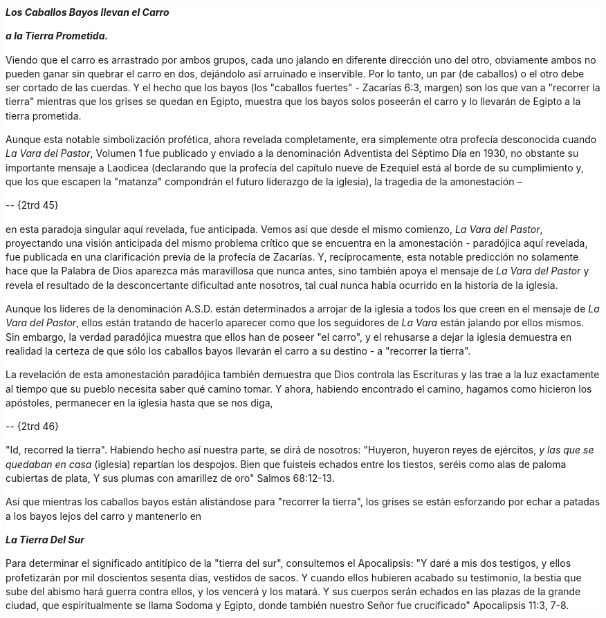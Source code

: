 **_Los Caballos Bayos llevan el Carro_**

**_a la Tierra Prometida._**

Viendo que el carro es arrastrado por ambos grupos, cada uno jalando en diferente dirección uno del otro, obviamente ambos no pueden ganar sin quebrar el carro en dos, dejándolo así arruinado e inservible. Por lo tanto, un par (de caballos) o el otro debe ser cortado de las cuerdas. Y el hecho que los bayos (los "caballos fuertes" - Zacarías 6:3, margen) son los que van a "recorrer la tierra" mientras que los grises se quedan en Egipto, muestra que los bayos solos poseerán el carro y lo llevarán de Egipto a la tierra prometida.

Aunque esta notable simbolización profética, ahora revelada completamente, era simplemente otra profecía desconocida cuando _La Vara del Pastor_, Volumen 1 fue publicado y enviado a la denominación Adventista del Séptimo Día en 1930, no obstante su importante mensaje a Laodicea (declarando que la profecía del capítulo nueve de Ezequiel está al borde de su cumplimiento y, que los que escapen la "matanza" compondrán el futuro liderazgo de la iglesia), la tragedia de la amonestación –

 -- {2trd 45}   
  
  en esta paradoja singular aquí revelada, fue anticipada. Vemos así que desde el mismo comienzo, _La Vara del Pastor_, proyectando una visión anticipada del mismo problema crítico que se encuentra en la amonestación - paradójica aquí revelada, fue publicada en una clarificación previa de la profecía de Zacarías. Y, recíprocamente, esta notable predicción no solamente hace que la Palabra de Dios aparezca más maravillosa que nunca antes, sino también apoya el mensaje de _La Vara del Pastor_ y revela el resultado de la desconcertante dificultad ante nosotros, tal cual nunca había ocurrido en la historia de la iglesia.

Aunque los líderes de la denominación A.S.D. están determinados a arrojar de la iglesia a todos los que creen en el mensaje de _La Vara del Pastor_, ellos están tratando de hacerlo aparecer como que los seguidores de _La Vara_ están jalando por ellos mismos. Sin embargo, la verdad paradójica muestra que ellos han de poseer "el carro", y el rehusarse a dejar la iglesia demuestra en realidad la certeza de que sólo los caballos bayos llevarán el carro a su destino - a "recorrer la tierra".

La revelación de esta amonestación paradójica también demuestra que Dios controla las Escrituras y las trae a la luz exactamente al tiempo que su pueblo necesita saber qué camino tomar. Y ahora, habiendo encontrado el camino, hagamos como hicieron los apóstoles, permanecer en la iglesia hasta que se nos diga,

 -- {2trd 46}   
  
  "Id, recorred la tierra". Habiendo hecho así nuestra parte, se dirá de nosotros: "Huyeron, huyeron reyes de ejércitos, _y las que se quedaban en casa_ (iglesia) repartían los despojos. Bien que fuisteis echados entre los tiestos, seréis como alas de paloma cubiertas de plata, Y sus plumas con amarillez de oro" Salmos 68:12-13.

Así que mientras los caballos bayos están alistándose para "recorrer la tierra", los grises se están esforzando por echar a patadas a los bayos lejos del carro y mantenerlo en

**_La Tierra Del Sur_**

Para determinar el significado antitípico de la "tierra del sur", consultemos el Apocalipsis: "Y daré a mis dos testigos, y ellos profetizarán por mil doscientos sesenta días, vestidos de sacos. Y cuando ellos hubieren acabado su testimonio, la bestia que sube del abismo hará guerra contra ellos, y los vencerá y los matará. Y sus cuerpos serán echados en las plazas de la grande ciudad, que espiritualmente se llama Sodoma y Egipto, donde también nuestro Señor fue crucificado" Apocalipsis 11:3, 7-8.
